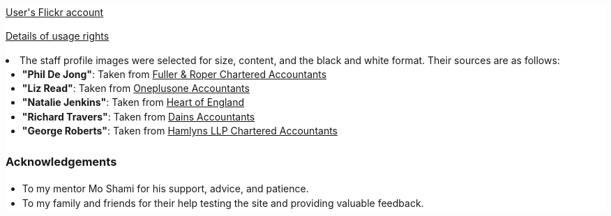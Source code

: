<p><a target="_blank" href="https://www.flickr.com/photos/letscommunicate/5066054716/">User's Flickr account</a></a></li></p>
<p><a target="_blank" href="https://creativecommons.org/licenses/by-nc-nd/2.0/">Details of usage rights</a></a></li></p>

<li>The staff profile images were selected for size, content, and the black and white format. Their sources are as follows:
<ul>
<li><strong>"Phil De Jong"</strong>: Taken from <a href="https://fuller-roper.co.uk/contact-us/">Fuller & Roper Chartered Accountants</a></li>
<li><strong>"Liz Read"</strong>: Taken from <a href="https://www.oneplusoneaccountants.co.uk/meet-the-team/">Oneplusone Accountants</a></li>
<li><strong>"Natalie Jenkins"</strong>: Taken from <a href="https://www.heartofenglandcf.co.uk/michelle-vincent/">Heart of England</a></li>
<li><strong>"Richard Travers"</strong>: Taken from <a href="https://www.dains.com/our-people/adam-longmore">Dains Accountants</a></li>
<li><strong>"George Roberts"</strong>: Taken from <a href="https://www.hamlyns.com/About-Us/Partners-and-Managers/Jonathan-Graham">Hamlyns LLP Chartered Accountants</a></li>
</ul>
</li>

</ul>

<h3 id="acknowledgements">Acknowledgements</h3>

<ul>
<li>To my mentor Mo Shami for his support, advice, and patience.</li>
<li>To my family and friends for their help testing the site and providing valuable feedback.</li>
</ul>
